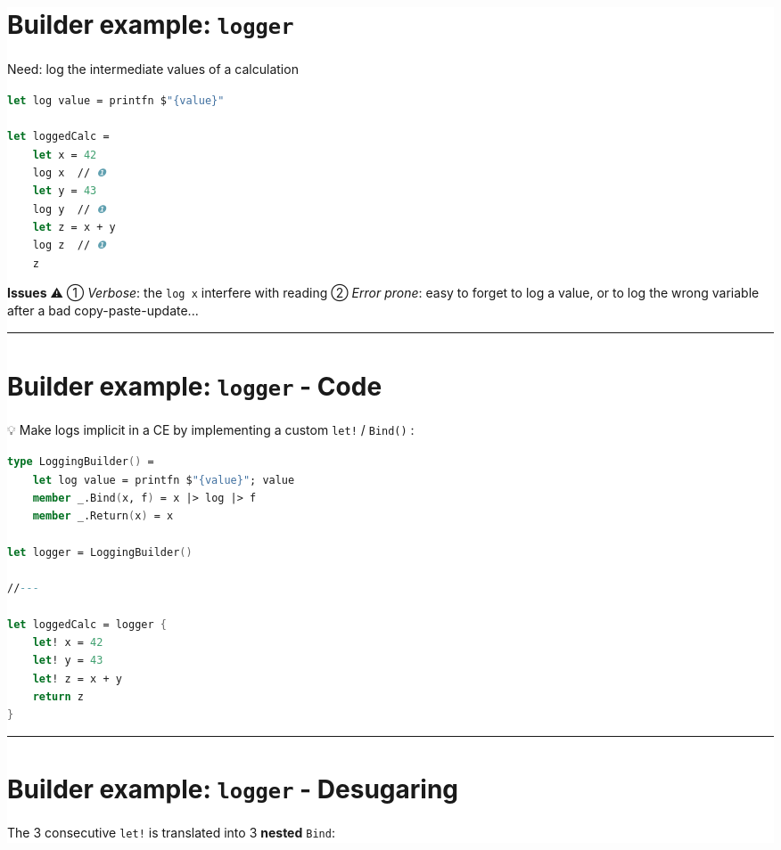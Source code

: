 # Builder example: `logger`

Need: log the intermediate values of a calculation

```fsharp
let log value = printfn $"{value}"

let loggedCalc =
    let x = 42
    log x  // ❶
    let y = 43
    log y  // ❶
    let z = x + y
    log z  // ❶
    z
```

**Issues** ⚠️
① *Verbose*: the `log x` interfere with reading
② *Error prone*: easy to forget to log a value,
or to log the wrong variable after a bad copy-paste-update...

---

# Builder example: `logger` - Code

💡 Make logs implicit in a CE by implementing a custom `let!` / `Bind()` :

```fsharp
type LoggingBuilder() =
    let log value = printfn $"{value}"; value
    member _.Bind(x, f) = x |> log |> f
    member _.Return(x) = x

let logger = LoggingBuilder()

//---

let loggedCalc = logger {
    let! x = 42
    let! y = 43
    let! z = x + y
    return z
}
```

---

# Builder example: `logger` - Desugaring

The 3 consecutive `let!` is translated into 3 **nested** `Bind`:
